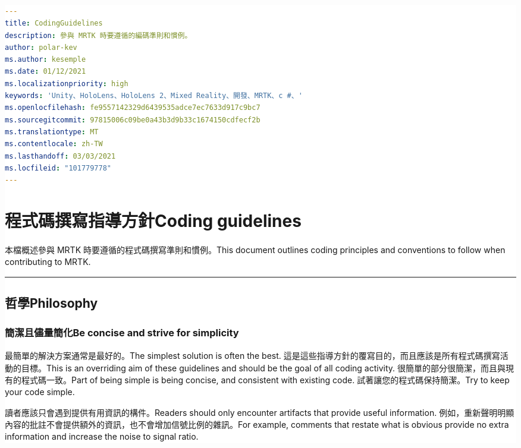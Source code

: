 ```yaml
---
title: CodingGuidelines
description: 參與 MRTK 時要遵循的編碼準則和慣例。
author: polar-kev
ms.author: kesemple
ms.date: 01/12/2021
ms.localizationpriority: high
keywords: 'Unity、HoloLens、HoloLens 2、Mixed Reality、開發、MRTK、c #、'
ms.openlocfilehash: fe9557142329d6439535adce7ec7633d917c9bc7
ms.sourcegitcommit: 97815006c09be0a43b3d9b33c1674150cdfecf2b
ms.translationtype: MT
ms.contentlocale: zh-TW
ms.lasthandoff: 03/03/2021
ms.locfileid: "101779778"
---
```

# <a name="coding-guidelines"></a><span data-ttu-id="8471c-104">程式碼撰寫指導方針</span><span class="sxs-lookup"><span data-stu-id="8471c-104">Coding guidelines</span></span>

<span data-ttu-id="8471c-105">本檔概述參與 MRTK 時要遵循的程式碼撰寫準則和慣例。</span><span class="sxs-lookup"><span data-stu-id="8471c-105">This document outlines coding principles and conventions to follow when contributing to MRTK.</span></span>

---

## <a name="philosophy"></a><span data-ttu-id="8471c-106">哲學</span><span class="sxs-lookup"><span data-stu-id="8471c-106">Philosophy</span></span>

### <a name="be-concise-and-strive-for-simplicity"></a><span data-ttu-id="8471c-107">簡潔且儘量簡化</span><span class="sxs-lookup"><span data-stu-id="8471c-107">Be concise and strive for simplicity</span></span>

<span data-ttu-id="8471c-108">最簡單的解決方案通常是最好的。</span><span class="sxs-lookup"><span data-stu-id="8471c-108">The simplest solution is often the best.</span></span> <span data-ttu-id="8471c-109">這是這些指導方針的覆寫目的，而且應該是所有程式碼撰寫活動的目標。</span><span class="sxs-lookup"><span data-stu-id="8471c-109">This is an overriding aim of these guidelines and should be the goal of all coding activity.</span></span> <span data-ttu-id="8471c-110">很簡單的部分很簡潔，而且與現有的程式碼一致。</span><span class="sxs-lookup"><span data-stu-id="8471c-110">Part of being simple is being concise, and consistent with existing code.</span></span> <span data-ttu-id="8471c-111">試著讓您的程式碼保持簡潔。</span><span class="sxs-lookup"><span data-stu-id="8471c-111">Try to keep your code simple.</span></span>

<span data-ttu-id="8471c-112">讀者應該只會遇到提供有用資訊的構件。</span><span class="sxs-lookup"><span data-stu-id="8471c-112">Readers should only encounter artifacts that provide useful information.</span></span> <span data-ttu-id="8471c-113">例如，重新聲明明顯內容的批註不會提供額外的資訊，也不會增加信號比例的雜訊。</span><span class="sxs-lookup"><span data-stu-id="8471c-113">For example, comments that restate what is obvious provide no extra information and increase the noise to signal ratio.</span></span>
